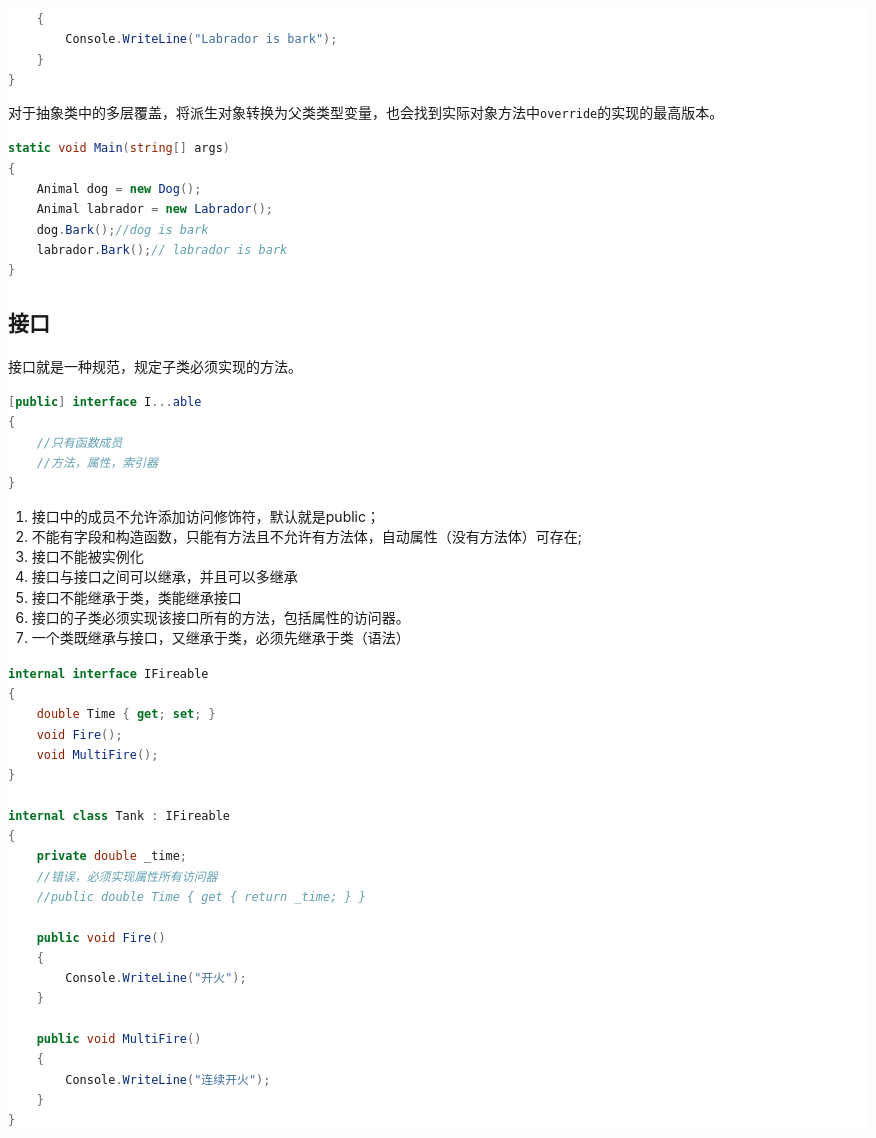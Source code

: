 ```csharp
    {
        Console.WriteLine("Labrador is bark");
    }
}
```

对于抽象类中的多层覆盖，将派生对象转换为父类类型变量，也会找到实际对象方法中`override`的实现的最高版本。

```csharp
static void Main(string[] args)
{
    Animal dog = new Dog();
    Animal labrador = new Labrador();
    dog.Bark();//dog is bark
    labrador.Bark();// labrador is bark
}
```

## 接口

接口就是一种规范，规定子类必须实现的方法。

```csharp
[public] interface I...able
{
    //只有函数成员
    //方法，属性，索引器
}
```

1. 接口中的成员不允许添加访问修饰符，默认就是public；
2. 不能有字段和构造函数，只能有方法且不允许有方法体，自动属性（没有方法体）可存在;
3. 接口不能被实例化
4. 接口与接口之间可以继承，并且可以多继承
5. 接口不能继承于类，类能继承接口
6. 接口的子类必须实现该接口所有的方法，包括属性的访问器。
7. 一个类既继承与接口，又继承于类，必须先继承于类（语法）

```c#
internal interface IFireable
{
    double Time { get; set; }
    void Fire();
    void MultiFire();
}

internal class Tank : IFireable
{
    private double _time;
    //错误，必须实现属性所有访问器
    //public double Time { get { return _time; } }

    public void Fire()
    {
        Console.WriteLine("开火");
    }

    public void MultiFire()
    {
        Console.WriteLine("连续开火");
    }
}
```
